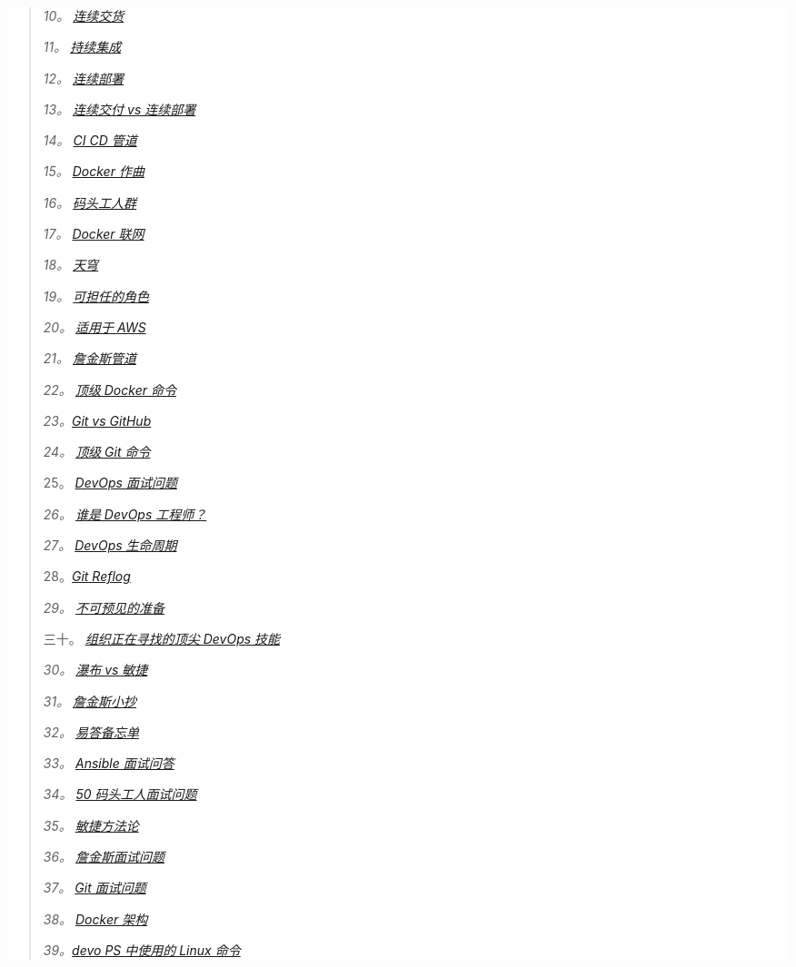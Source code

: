 > 
> *10。* [*连续交货*](/edureka/continuous-delivery-5ca2358aedd8)
> 
> *11。* [*持续集成*](/edureka/continuous-integration-615325cfeeac)
> 
> *12。* [*连续部署*](/edureka/continuous-deployment-b03df3e3c44c)
> 
> *13。* [*连续交付 vs 连续部署*](/edureka/continuous-delivery-vs-continuous-deployment-5375642865a)
> 
> *14。* [*CI CD 管道*](/edureka/ci-cd-pipeline-5508227b19ca)
> 
> *15。* [*Docker 作曲*](/edureka/docker-compose-containerizing-mean-stack-application-e4516a3c8c89)
> 
> *16。* [*码头工人群*](/edureka/docker-swarm-cluster-of-docker-engines-for-high-availability-40d9662a8df1)
> 
> *17。* [*Docker 联网*](/edureka/docker-networking-1a7d65e89013)
> 
> *18。* [*天穹*](/edureka/ansible-vault-secure-secrets-f5c322779c77)
> 
> *19。* [*可担任的角色*](/edureka/ansible-roles-78d48578aca1)
> 
> *20。* [*适用于 AWS*](/edureka/ansible-for-aws-provision-ec2-instance-9308b49daed9)
> 
> *21。* [*詹金斯管道*](/edureka/jenkins-pipeline-tutorial-continuous-delivery-75a86936bc92)
> 
> *22。* [*顶级 Docker 命令*](/edureka/docker-commands-29f7551498a8)
> 
> *23。*[*Git vs GitHub*](/edureka/git-vs-github-67c511d09d3e)
> 
> *24。* [*顶级 Git 命令*](/edureka/git-commands-with-example-7c5a555d14c)
> 
> 25。 [*DevOps 面试问题*](/edureka/devops-interview-questions-e91a4e6ecbf3)
> 
> *26。* [*谁是 DevOps 工程师？*](/edureka/devops-engineer-role-481567822e06)
> 
> *27。* [*DevOps 生命周期*](/edureka/devops-lifecycle-8412a213a654)
> 
> 28。[*Git Reflog*](/edureka/git-reflog-dc05158c1217)
> 
> *29。* [*不可预见的准备*](/edureka/ansible-provisioning-setting-up-lamp-stack-d8549b38dc59)
> 
> 三十。 [*组织正在寻找的顶尖 DevOps 技能*](/edureka/devops-skills-f6a7614ac1c7)
> 
> *30。* [*瀑布 vs 敏捷*](/edureka/waterfall-vs-agile-991b14509fe8)
> 
> *31。* [*詹金斯小抄*](/edureka/jenkins-cheat-sheet-e0f7e25558a3)
> 
> *32。* [*易答备忘单*](/edureka/ansible-cheat-sheet-guide-5fe615ad65c0)
> 
> *33。* [*Ansible 面试问答*](/edureka/ansible-interview-questions-adf8750be54)
> 
> *34。* [*50 码头工人面试问题*](/edureka/docker-interview-questions-da0010bedb75)
> 
> *35。* [*敏捷方法论*](/edureka/what-is-agile-methodology-fe8ad9f0da2f)
> 
> *36。* [*詹金斯面试问题*](/edureka/jenkins-interview-questions-7bb54bc8c679)
> 
> *37。* [*Git 面试问题*](/edureka/git-interview-questions-32fb0f618565)
> 
> *38。* [*Docker 架构*](/edureka/docker-architecture-be79628e076e)
> 
> *39。*[*devo PS 中使用的 Linux 命令*](/edureka/linux-commands-in-devops-73b5a2bcd007)
> 